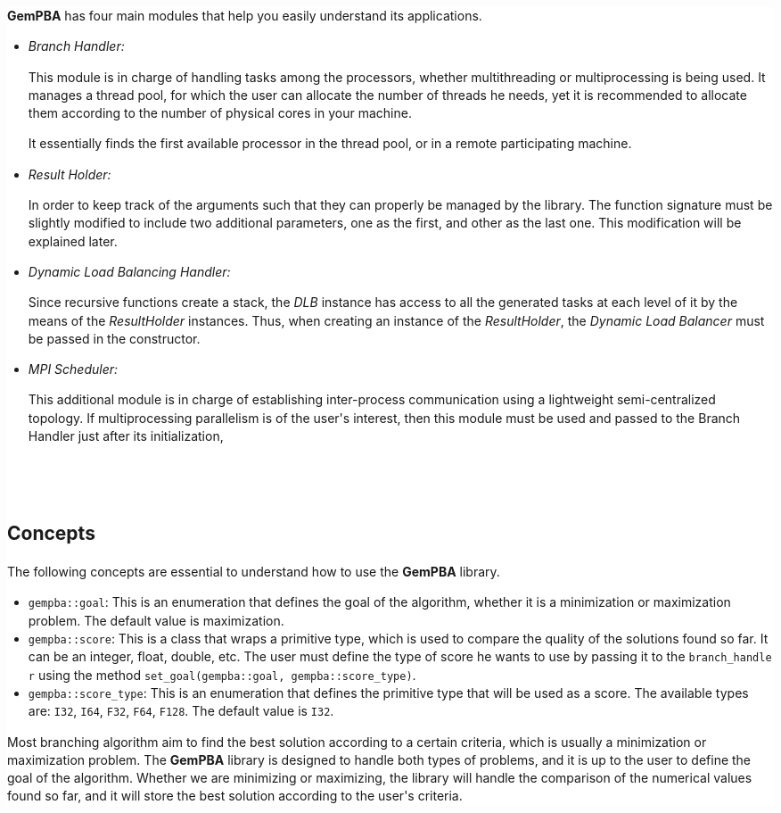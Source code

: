 **GemPBA** has four main modules that help you easily understand its applications.

 - *Branch Handler:*

    This module is in charge of handling tasks among the processors, whether multithreading or multiprocessing is being used. It manages a thread pool, for which the user can allocate the number of threads he needs, yet it is recommended to allocate them according to the number of physical cores in your machine.

    It essentially finds the first available processor in the thread pool, or in a remote participating machine.
    <br /> 

 - *Result Holder:*
 
    In order to keep track of the arguments such that they can properly be managed by the library. The function signature must be slightly modified to include two additional parameters, one as the first, and other as the last one. This modification will be explained later.
    <br /> 
 
 - *Dynamic Load Balancing Handler:*

    Since recursive functions create a stack, the *DLB* instance has access to all the generated tasks at each level of it by the means of the *ResultHolder* instances. Thus, when creating an instance of the *ResultHolder*, the *Dynamic Load Balancer* must be passed in the constructor.
    <br /> 
 
 - *MPI Scheduler:*

    This additional module is in charge of establishing inter-process communication using a lightweight semi-centralized topology. If multiprocessing parallelism is of the user's interest, then this module must be used and passed to the Branch Handler just after its initialization,
    

<br /> 
<br />


## Concepts
The following concepts are essential to understand how to use the **GemPBA** library. 

 - `gempba::goal`: 
    This is an enumeration that defines the goal of the algorithm, whether it is a minimization or maximization problem. The default value is maximization.
 - `gempba::score`:
    This is a class that wraps a primitive type, which is used to compare the quality of the solutions found so far. It can be an integer, float, double, etc. The user must define the type of score he wants to use by passing it to the `branch_handler` using the method ```set_goal(gempba::goal, gempba::score_type)```.
 - `gempba::score_type`:
    This is an enumeration that defines the primitive type that will be used as a score. The available types are: `I32`, `I64`, `F32`, `F64`, `F128`. The default value is `I32`.

Most branching algorithm aim to find the best solution according to a certain criteria, which is usually a minimization or maximization problem. The **GemPBA** library is designed to handle both types of problems, and it is up to the user to define the goal of the algorithm. Whether we are minimizing or maximizing, the library will handle the comparison of the numerical values found so far, and it will store the best solution according to the user's criteria. 

